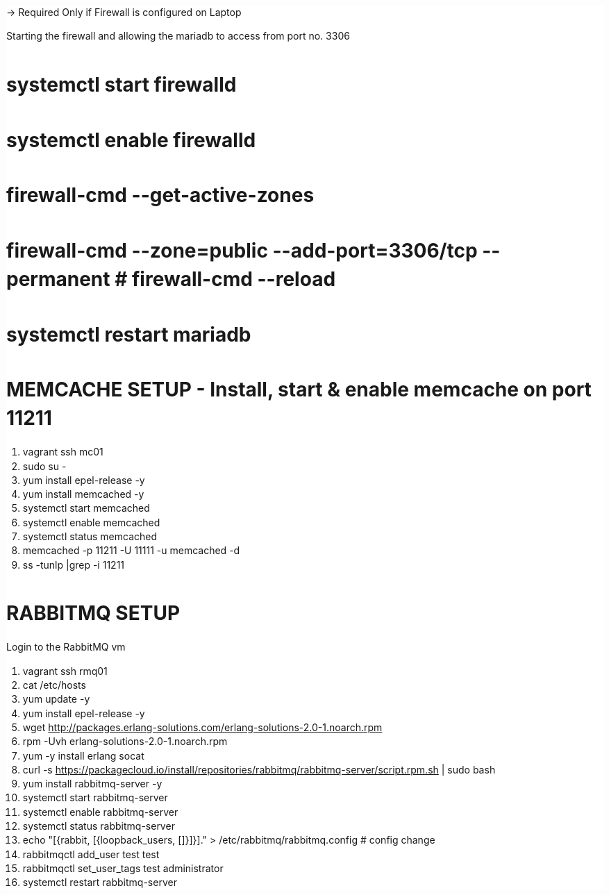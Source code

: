-> Required Only if Firewall is configured on  Laptop 

Starting the firewall and allowing the mariadb to access from port no. 3306
# systemctl start firewalld
# systemctl enable firewalld
# firewall-cmd --get-active-zones
# firewall-cmd --zone=public --add-port=3306/tcp --permanent # firewall-cmd --reload
# systemctl restart mariadb
 

# MEMCACHE SETUP   - Install, start & enable memcache on port 11211
1. vagrant ssh mc01
2. sudo su -
3. yum install epel-release -y
4. yum install memcached -y
5. systemctl start memcached
6. systemctl enable memcached
7. systemctl status memcached
8. memcached -p 11211 -U 11111 -u memcached -d
9. ss -tunlp |grep -i 11211

 
# RABBITMQ SETUP

Login to the RabbitMQ vm
1. vagrant ssh rmq01
2. cat /etc/hosts
3. yum update -y
4. yum install epel-release -y
5. wget http://packages.erlang-solutions.com/erlang-solutions-2.0-1.noarch.rpm
6. rpm -Uvh erlang-solutions-2.0-1.noarch.rpm
7. yum -y install erlang socat
8. curl -s https://packagecloud.io/install/repositories/rabbitmq/rabbitmq-server/script.rpm.sh | sudo bash
9. yum install rabbitmq-server -y 
9. systemctl start rabbitmq-server
10. systemctl enable rabbitmq-server
11. systemctl status rabbitmq-server
12. echo "[{rabbit, [{loopback_users, []}]}]." > /etc/rabbitmq/rabbitmq.config  # config change
13. rabbitmqctl add_user test test
14. rabbitmqctl set_user_tags test administrator
15. systemctl restart rabbitmq-server
